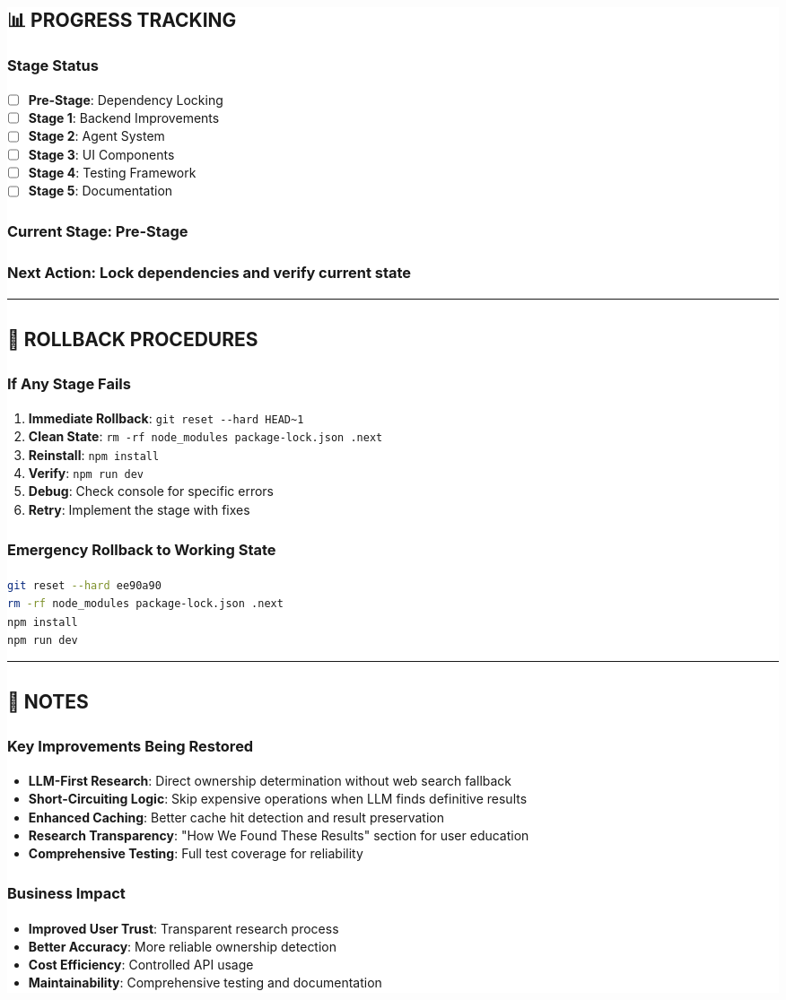 
## **📊 PROGRESS TRACKING**

### **Stage Status**
- [ ] **Pre-Stage**: Dependency Locking
- [ ] **Stage 1**: Backend Improvements
- [ ] **Stage 2**: Agent System
- [ ] **Stage 3**: UI Components
- [ ] **Stage 4**: Testing Framework
- [ ] **Stage 5**: Documentation

### **Current Stage**: Pre-Stage
### **Next Action**: Lock dependencies and verify current state

---

## **🔄 ROLLBACK PROCEDURES**

### **If Any Stage Fails**
1. **Immediate Rollback**: `git reset --hard HEAD~1`
2. **Clean State**: `rm -rf node_modules package-lock.json .next`
3. **Reinstall**: `npm install`
4. **Verify**: `npm run dev`
5. **Debug**: Check console for specific errors
6. **Retry**: Implement the stage with fixes

### **Emergency Rollback to Working State**
```bash
git reset --hard ee90a90
rm -rf node_modules package-lock.json .next
npm install
npm run dev
```

---

## **📝 NOTES**

### **Key Improvements Being Restored**
- **LLM-First Research**: Direct ownership determination without web search fallback
- **Short-Circuiting Logic**: Skip expensive operations when LLM finds definitive results
- **Enhanced Caching**: Better cache hit detection and result preservation
- **Research Transparency**: "How We Found These Results" section for user education
- **Comprehensive Testing**: Full test coverage for reliability

### **Business Impact**
- **Improved User Trust**: Transparent research process
- **Better Accuracy**: More reliable ownership detection
- **Cost Efficiency**: Controlled API usage
- **Maintainability**: Comprehensive testing and documentation
